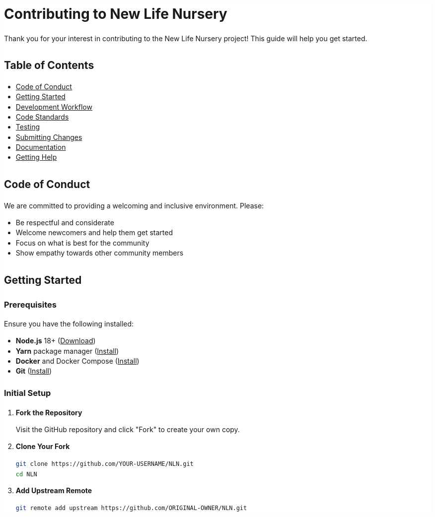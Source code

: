 # Contributing to New Life Nursery

Thank you for your interest in contributing to the New Life Nursery project! This guide will help you get started.

## Table of Contents

- [Code of Conduct](#code-of-conduct)
- [Getting Started](#getting-started)
- [Development Workflow](#development-workflow)
- [Code Standards](#code-standards)
- [Testing](#testing)
- [Submitting Changes](#submitting-changes)
- [Documentation](#documentation)
- [Getting Help](#getting-help)

## Code of Conduct

We are committed to providing a welcoming and inclusive environment. Please:

- Be respectful and considerate
- Welcome newcomers and help them get started
- Focus on what is best for the community
- Show empathy towards other community members

## Getting Started

### Prerequisites

Ensure you have the following installed:

- **Node.js** 18+ ([Download](https://nodejs.org))
- **Yarn** package manager ([Install](https://yarnpkg.com))
- **Docker** and Docker Compose ([Install](https://docs.docker.com/get-docker/))
- **Git** ([Install](https://git-scm.com/downloads))

### Initial Setup

1. **Fork the Repository**

   Visit the GitHub repository and click "Fork" to create your own copy.

2. **Clone Your Fork**

   ```bash
   git clone https://github.com/YOUR-USERNAME/NLN.git
   cd NLN
   ```

3. **Add Upstream Remote**

   ```bash
   git remote add upstream https://github.com/ORIGINAL-OWNER/NLN.git
   ```
